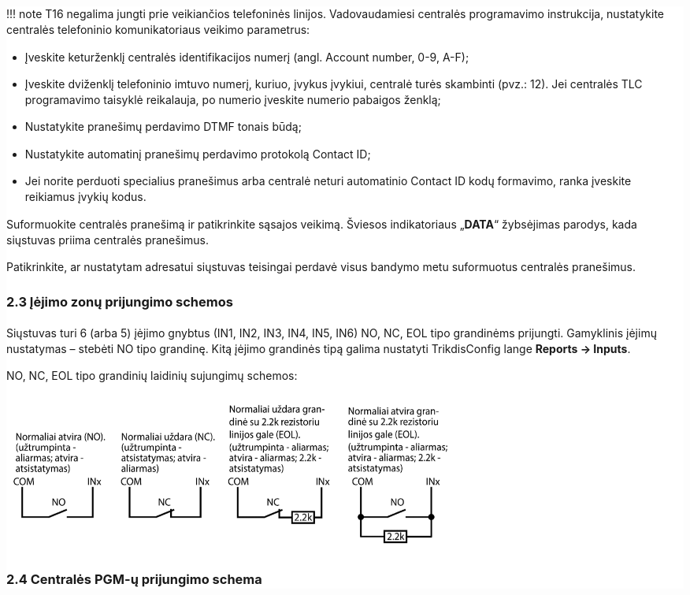 !!! note
    T16 negalima jungti prie veikiančios telefoninės linijos.
Vadovaudamiesi centralės programavimo instrukcija, nustatykite centralės telefoninio komunikatoriaus veikimo parametrus:

- Įveskite keturženklį centralės identifikacijos numerį (angl. Account number, 0-9, A-F);

- Įveskite dviženklį telefoninio imtuvo numerį, kuriuo, įvykus įvykiui, centralė turės skambinti (pvz.: 12). Jei centralės TLC programavimo taisyklė reikalauja, po numerio įveskite numerio pabaigos ženklą;

- Nustatykite pranešimų perdavimo DTMF tonais būdą;

- Nustatykite automatinį pranešimų perdavimo protokolą Contact ID;

- Jei norite perduoti specialius pranešimus arba centralė neturi automatinio Contact ID kodų formavimo, ranka įveskite reikiamus įvykių kodus.

Suformuokite centralės pranešimą ir patikrinkite sąsajos veikimą. Šviesos indikatoriaus „**DATA**“ žybsėjimas parodys, kada siųstuvas priima centralės pranešimus.

Patikrinkite, ar nustatytam adresatui siųstuvas teisingai perdavė visus bandymo metu suformuotus centralės pranešimus.

### 2.3 Įėjimo zonų prijungimo schemos 

Siųstuvas turi 6 (arba 5) įėjimo gnybtus (IN1, IN2, IN3, IN4, IN5, IN6) NO, NC, EOL tipo grandinėms prijungti. Gamyklinis įėjimų nustatymas – stebėti NO tipo grandinę. Kitą įėjimo grandinės tipą galima nustatyti TrikdisConfig lange **Reports → Inputs**.

NO, NC, EOL tipo grandinių laidinių sujungimų schemos:

<img alt="" src="./image15.png" style="width:5.874015748031496in;height:2.0196850393700787in" />

### 2.4 Centralės PGM-ų prijungimo schema 
